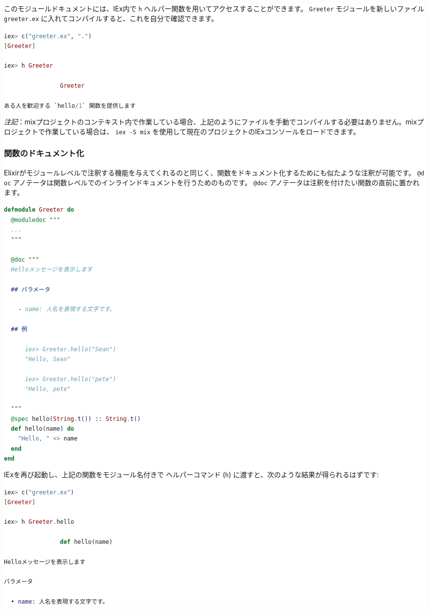 このモジュールドキュメントには、IEx内で `h` ヘルパー関数を用いてアクセスすることができます。
`Greeter` モジュールを新しいファイル `greeter.ex` に入れてコンパイルすると、これを自分で確認できます。

```elixir
iex> c("greeter.ex", ".")
[Greeter]

iex> h Greeter

                Greeter

ある人を歓迎する `hello/1` 関数を提供します
```

_注記_：mixプロジェクトのコンテキスト内で作業している場合、上記のようにファイルを手動でコンパイルする必要はありません。mixプロジェクトで作業している場合は、 `iex -S mix` を使用して現在のプロジェクトのIExコンソールをロードできます。

### 関数のドキュメント化

Elixirがモジュールレベルで注釈する機能を与えてくれるのと同じく、関数をドキュメント化するためにも似たような注釈が可能です。 `@doc` アノテータは関数レベルでのインラインドキュメントを行うためのものです。 `@doc` アノテータは注釈を付けたい関数の直前に置かれます。

```elixir
defmodule Greeter do
  @moduledoc """
  ...
  """

  @doc """
  Helloメッセージを表示します

  ## パラメータ

    - name: 人名を表現する文字です。

  ## 例

      iex> Greeter.hello("Sean")
      "Hello, Sean"

      iex> Greeter.hello("pete")
      "Hello, pete"

  """
  @spec hello(String.t()) :: String.t()
  def hello(name) do
    "Hello, " <> name
  end
end
```

IExを再び起動し、上記の関数をモジュール名付きで ヘルパーコマンド (`h`) に渡すと、次のような結果が得られるはずです:

```elixir
iex> c("greeter.ex")
[Greeter]

iex> h Greeter.hello

                def hello(name)

Helloメッセージを表示します

パラメータ

  • name: 人名を表現する文字です。

```

[exunit.doctest]: https://hexdocs.pm/ex_unit/ExUnit.DocTest.html